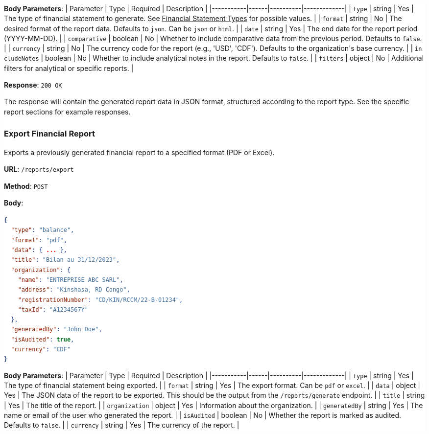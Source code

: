 **Body Parameters**:
| Parameter | Type | Required | Description |
|-----------|------|----------|-------------|
| `type` | string | Yes | The type of financial statement to generate. See [Financial Statement Types](#financial-statement-types) for possible values. |
| `format` | string | No | The desired format of the report data. Defaults to `json`. Can be `json` or `html`. |
| `date` | string | Yes | The end date for the report period (YYYY-MM-DD). |
| `comparative` | boolean | No | Whether to include comparative data from the previous period. Defaults to `false`. |
| `currency` | string | No | The currency code for the report (e.g., 'USD', 'CDF'). Defaults to the organization's base currency. |
| `includeNotes` | boolean | No | Whether to include analytical notes in the report. Defaults to `false`. |
| `filters` | object | No | Additional filters for analytical or specific reports. |

**Response**: `200 OK`

The response will contain the generated report data in JSON format, structured according to the report type. See the specific report sections for example responses.

### Export Financial Report

Exports a previously generated financial report to a specified format (PDF or Excel).

**URL**: `/reports/export`

**Method**: `POST`

**Body**:
```json
{
  "type": "balance",
  "format": "pdf",
  "data": { ... },
  "title": "Bilan au 31/12/2023",
  "organization": {
    "name": "ENTREPRISE ABC SARL",
    "address": "Kinshasa, RD Congo",
    "registrationNumber": "CD/KIN/RCCM/22-B-01234",
    "taxId": "A1234567Y"
  },
  "generatedBy": "John Doe",
  "isAudited": true,
  "currency": "CDF"
}
```

**Body Parameters**:
| Parameter | Type | Required | Description |
|-----------|------|----------|-------------|
| `type` | string | Yes | The type of financial statement being exported. |
| `format` | string | Yes | The export format. Can be `pdf` or `excel`. |
| `data` | object | Yes | The JSON data of the report to be exported. This should be the output from the `/reports/generate` endpoint. |
| `title` | string | Yes | The title of the report. |
| `organization` | object | Yes | Information about the organization. |
| `generatedBy` | string | Yes | The name or email of the user who generated the report. |
| `isAudited` | boolean | No | Whether the report is marked as audited. Defaults to `false`. |
| `currency` | string | Yes | The currency of the report. |
